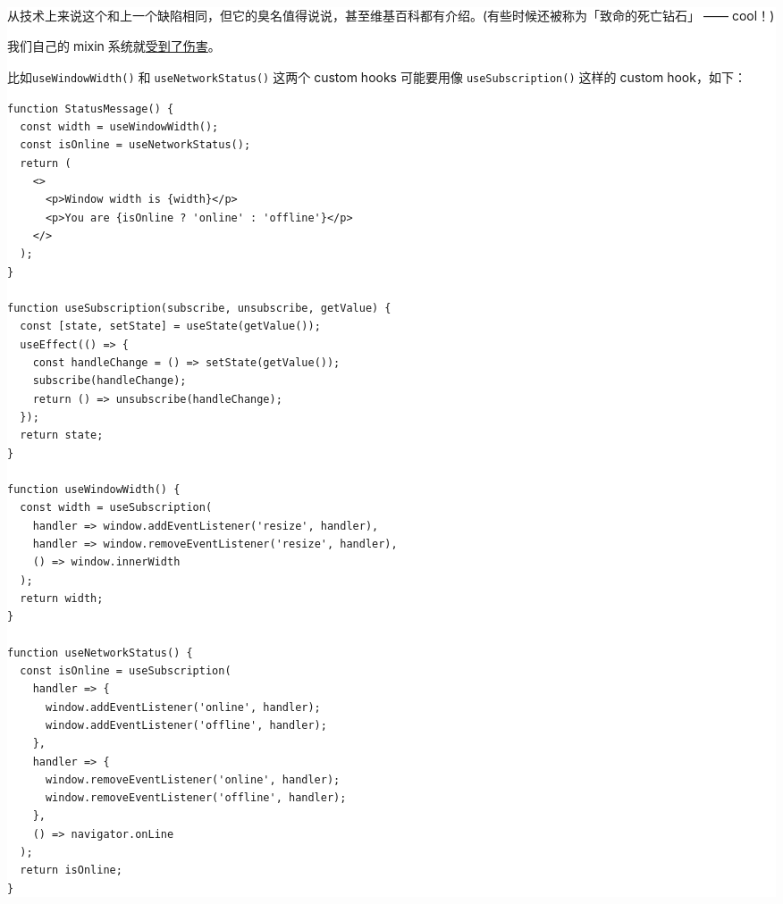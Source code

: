 从技术上来说这个和上一个缺陷相同，但它的臭名值得说说，甚至维基百科都有介绍。(有些时候还被称为「致命的死亡钻石」 —— cool！)

我们自己的 mixin 系统就[受到了伤害](https://reactjs.org/blog/2016/07/13/mixins-considered-harmful.html#mixins-cause-name-clashes)。

比如`useWindowWidth()` 和 `useNetworkStatus()` 这两个 custom hooks 可能要用像 `useSubscription()` 这样的 custom hook，如下：

```jsx{12,23-27,32-42}
function StatusMessage() {
  const width = useWindowWidth();
  const isOnline = useNetworkStatus();
  return (
    <>
      <p>Window width is {width}</p>
      <p>You are {isOnline ? 'online' : 'offline'}</p>
    </>
  );
}

function useSubscription(subscribe, unsubscribe, getValue) {
  const [state, setState] = useState(getValue());
  useEffect(() => {
    const handleChange = () => setState(getValue());
    subscribe(handleChange);
    return () => unsubscribe(handleChange);
  });
  return state;
}

function useWindowWidth() {
  const width = useSubscription(
    handler => window.addEventListener('resize', handler),
    handler => window.removeEventListener('resize', handler),
    () => window.innerWidth
  );
  return width;
}

function useNetworkStatus() {
  const isOnline = useSubscription(
    handler => {
      window.addEventListener('online', handler);
      window.addEventListener('offline', handler);
    },
    handler => {
      window.removeEventListener('online', handler);
      window.removeEventListener('offline', handler);
    },
    () => navigator.onLine
  );
  return isOnline;
}
```

